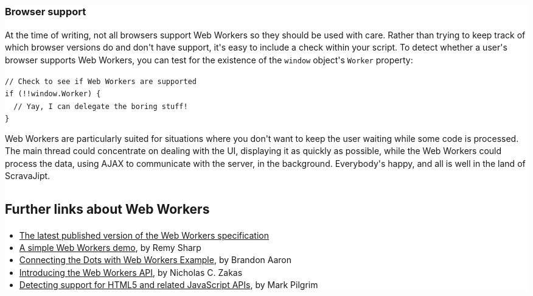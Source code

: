 <h3>Browser support</h3>

<p>At the time of writing, not all browsers support Web Workers so they should be used with care. Rather than trying to keep track of which browser versions do and don&#39;t have support, it&#39;s easy to include a check within your script. To detect whether a user&#39;s browser supports Web Workers, you can test for the existence of the <code>window</code> object&#39;s <code>Worker</code> property:</p>

<pre><code>// Check to see if Web Workers are supported
if (!!window.Worker) {
  // Yay, I can delegate the boring stuff!
}</code></pre>

<p>Web Workers are particularly suited for situations where you don&#39;t want to keep the user waiting while some code is processed. The main thread could concentrate on dealing with the UI, displaying it as quickly as possible, while the Web Workers could process the data, using AJAX to communicate with the server, in the background. Everybody&#39;s happy, and all is well in the land of ScravaJipt.</p>

<h2>Further links about Web Workers</h2>

<ul>
  <li><a href="http://www.w3.org/TR/workers/">The latest published version of the Web Workers specification</a></li>
  <li><a href="http://html5demos.com/worker">A simple Web Workers demo</a>, by Remy Sharp</li>
  <li><a href="http://brandonaaron.net/examples/connecting-the-dots-with-web-workers/1">Connecting the Dots with Web Workers Example</a>, by Brandon Aaron</li>
  <li><a href="http://answers.oreilly.com/topic/1358-introducing-the-web-workers-api/">Introducing the Web Workers API</a>, by Nicholas C. Zakas</li>
  <li><a href="http://diveintohtml5.info/detect.html">Detecting support for HTML5 and related JavaScript APIs</a>, by Mark Pilgrim</li>
</ul>
                                                                                              
</p>
